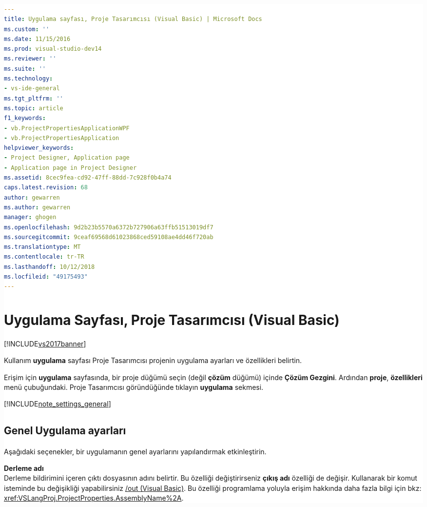 ```yaml
---
title: Uygulama sayfası, Proje Tasarımcısı (Visual Basic) | Microsoft Docs
ms.custom: ''
ms.date: 11/15/2016
ms.prod: visual-studio-dev14
ms.reviewer: ''
ms.suite: ''
ms.technology:
- vs-ide-general
ms.tgt_pltfrm: ''
ms.topic: article
f1_keywords:
- vb.ProjectPropertiesApplicationWPF
- vb.ProjectPropertiesApplication
helpviewer_keywords:
- Project Designer, Application page
- Application page in Project Designer
ms.assetid: 8cec9fea-cd92-47ff-88dd-7c928f0b4a74
caps.latest.revision: 68
author: gewarren
ms.author: gewarren
manager: ghogen
ms.openlocfilehash: 9d2b23b5570a6372b727906a63ffb51513019df7
ms.sourcegitcommit: 9ceaf69568d61023868ced59108ae4dd46f720ab
ms.translationtype: MT
ms.contentlocale: tr-TR
ms.lasthandoff: 10/12/2018
ms.locfileid: "49175493"
---
```

# <a name="application-page-project-designer-visual-basic"></a>Uygulama Sayfası, Proje Tasarımcısı (Visual Basic)
[!INCLUDE[vs2017banner](../../includes/vs2017banner.md)]

  
Kullanım **uygulama** sayfası Proje Tasarımcısı projenin uygulama ayarları ve özellikleri belirtin.  
  
 Erişim için **uygulama** sayfasında, bir proje düğümü seçin (değil **çözüm** düğümü) içinde **Çözüm Gezgini**. Ardından **proje**, **özellikleri** menü çubuğundaki. Proje Tasarımcısı göründüğünde tıklayın **uygulama** sekmesi.  
  
 [!INCLUDE[note_settings_general](../../includes/note-settings-general-md.md)]  
  
## <a name="general-application-settings"></a>Genel Uygulama ayarları  
 Aşağıdaki seçenekler, bir uygulamanın genel ayarlarını yapılandırmak etkinleştirin.  
  
 **Derleme adı**  
 Derleme bildirimini içeren çıktı dosyasının adını belirtir. Bu özelliği değiştirirseniz **çıkış adı** özelliği de değişir. Kullanarak bir komut isteminde bu değişikliği yapabilirsiniz [/out (Visual Basic)](http://msdn.microsoft.com/library/9f148c15-0909-4cb8-a2db-777f8a8b45ae). Bu özelliği programlama yoluyla erişim hakkında daha fazla bilgi için bkz: <xref:VSLangProj.ProjectProperties.AssemblyName%2A>.  
  